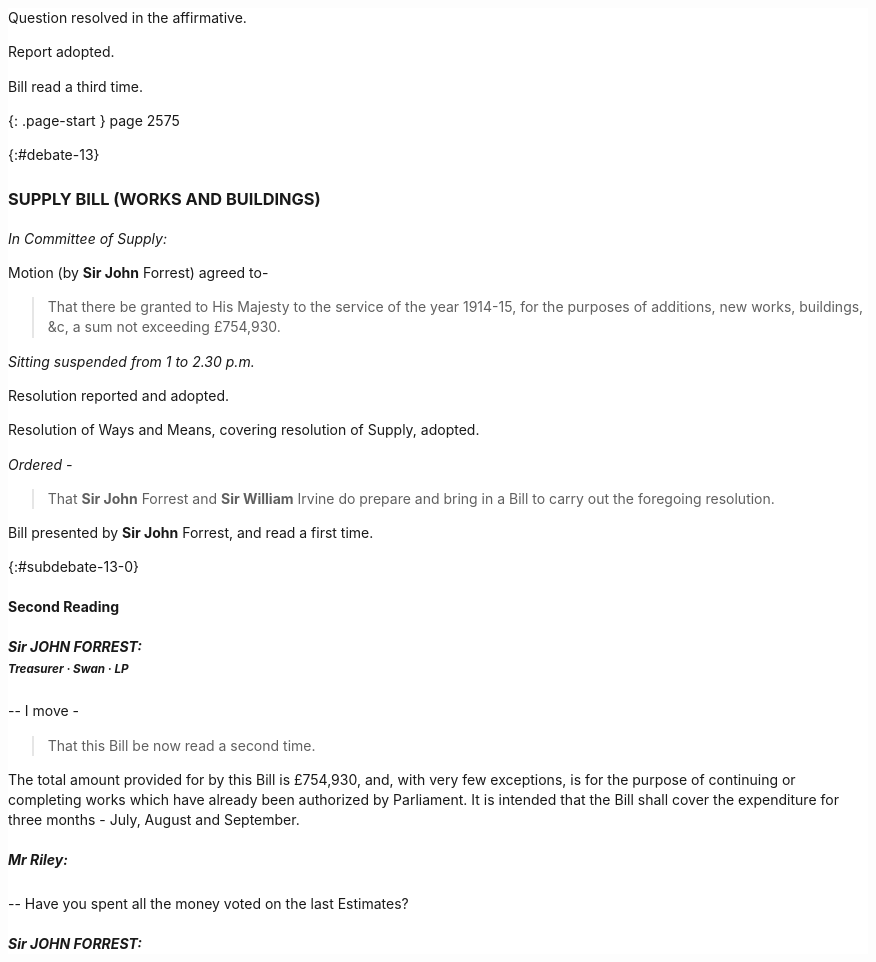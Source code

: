 Question resolved in the affirmative. 

Report adopted. 

Bill read a third time. 

{: .page-start }
page 2575

{:#debate-13}
### SUPPLY BILL (WORKS AND BUILDINGS)


 *In Committee of Supply:* 


Motion (by  **Sir John**  Forrest) agreed to- 

  >That there be granted to His Majesty to the service of the year 1914-15, for the purposes of additions, new works, buildings, &amp;c, a sum not exceeding £754,930. 


 *Sitting suspended from 1 to 2.30 p.m.* 


Resolution reported and adopted. 

Resolution of Ways and Means, covering resolution of Supply, adopted. 


 *Ordered -* 


  >That  **Sir John**  Forrest and  **Sir William**  Irvine do prepare and bring in a Bill to carry out the foregoing resolution. 

Bill presented by  **Sir John**  Forrest, and read a first time. 

{:#subdebate-13-0}
#### Second Reading

##### Sir JOHN FORREST:<br><small class="text-muted">Treasurer &middot; Swan &middot; LP</small>

-- I move - 

  >That this Bill be now read a second time. 

The total amount provided for by this Bill is £754,930, and, with very few exceptions, is for the purpose of continuing or completing works which have already been authorized by Parliament. It is intended that the Bill shall cover the expenditure for three months - July, August and September. 

##### Mr Riley:

-- Have you spent all the money voted on the last Estimates? 

##### Sir JOHN FORREST:

